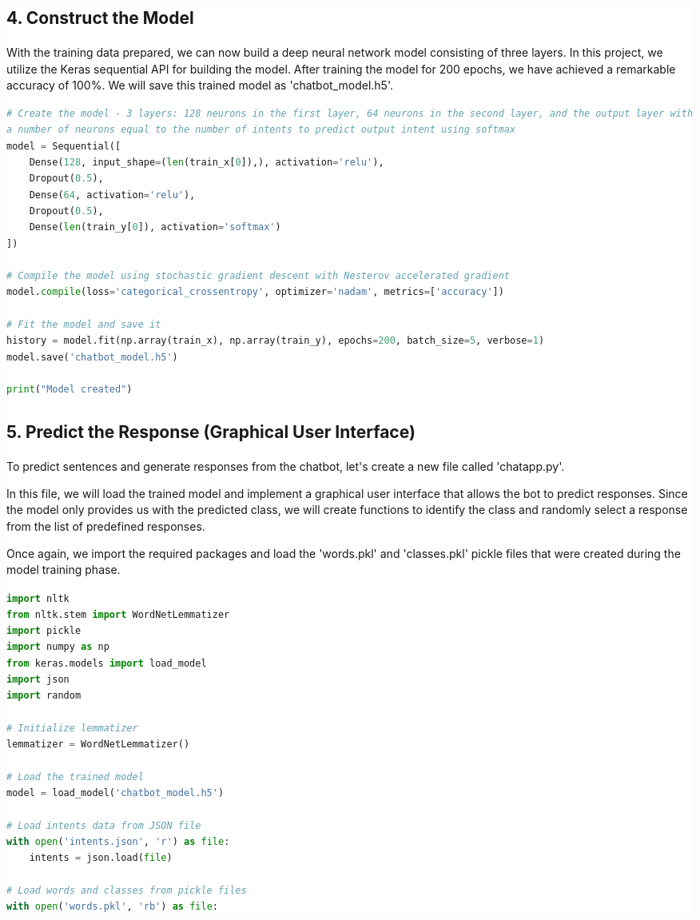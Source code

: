 ```python
```

## 4. Construct the Model

With the training data prepared, we can now build a deep neural network model consisting of three layers. In this project, we utilize the Keras sequential API for building the model. After training the model for 200 epochs, we have achieved a remarkable accuracy of 100%. We will save this trained model as 'chatbot_model.h5'.

```python
# Create the model - 3 layers: 128 neurons in the first layer, 64 neurons in the second layer, and the output layer with a number of neurons equal to the number of intents to predict output intent using softmax
model = Sequential([
    Dense(128, input_shape=(len(train_x[0]),), activation='relu'),
    Dropout(0.5),
    Dense(64, activation='relu'),
    Dropout(0.5),
    Dense(len(train_y[0]), activation='softmax')
])

# Compile the model using stochastic gradient descent with Nesterov accelerated gradient
model.compile(loss='categorical_crossentropy', optimizer='nadam', metrics=['accuracy'])

# Fit the model and save it
history = model.fit(np.array(train_x), np.array(train_y), epochs=200, batch_size=5, verbose=1)
model.save('chatbot_model.h5')

print("Model created")
```

## 5. Predict the Response (Graphical User Interface)

To predict sentences and generate responses from the chatbot, let's create a new file called 'chatapp.py'.

In this file, we will load the trained model and implement a graphical user interface that allows the bot to predict responses. Since the model only provides us with the predicted class, we will create functions to identify the class and randomly select a response from the list of predefined responses.

Once again, we import the required packages and load the 'words.pkl' and 'classes.pkl' pickle files that were created during the model training phase.

```python
import nltk
from nltk.stem import WordNetLemmatizer
import pickle
import numpy as np
from keras.models import load_model
import json
import random

# Initialize lemmatizer
lemmatizer = WordNetLemmatizer()

# Load the trained model
model = load_model('chatbot_model.h5')

# Load intents data from JSON file
with open('intents.json', 'r') as file:
    intents = json.load(file)

# Load words and classes from pickle files
with open('words.pkl', 'rb') as file:
```